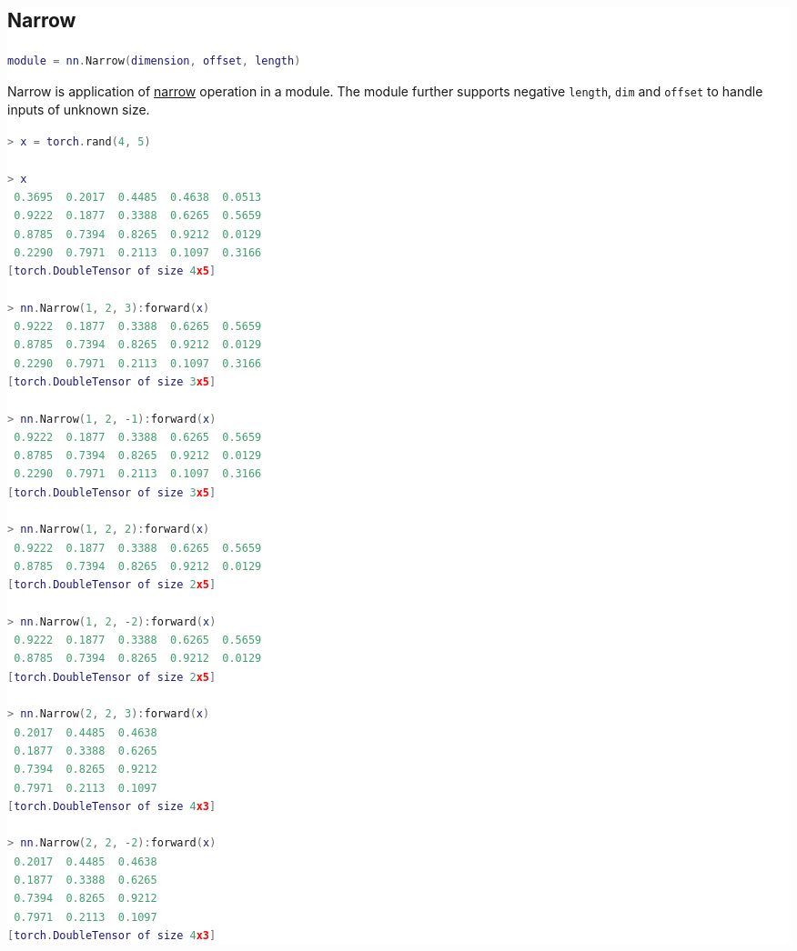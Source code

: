 <a name="nn.Narrow"></a>
## Narrow ##

```lua
module = nn.Narrow(dimension, offset, length)
```

Narrow is application of [narrow](https://github.com/torch/torch7/blob/master/doc/tensor.md#tensor-narrowdim-index-size) operation in a module. The module further supports negative `length`, `dim` and `offset` to handle inputs of unknown size.

```lua
> x = torch.rand(4, 5)

> x
 0.3695  0.2017  0.4485  0.4638  0.0513
 0.9222  0.1877  0.3388  0.6265  0.5659
 0.8785  0.7394  0.8265  0.9212  0.0129
 0.2290  0.7971  0.2113  0.1097  0.3166
[torch.DoubleTensor of size 4x5]

> nn.Narrow(1, 2, 3):forward(x)
 0.9222  0.1877  0.3388  0.6265  0.5659
 0.8785  0.7394  0.8265  0.9212  0.0129
 0.2290  0.7971  0.2113  0.1097  0.3166
[torch.DoubleTensor of size 3x5]

> nn.Narrow(1, 2, -1):forward(x)
 0.9222  0.1877  0.3388  0.6265  0.5659
 0.8785  0.7394  0.8265  0.9212  0.0129
 0.2290  0.7971  0.2113  0.1097  0.3166
[torch.DoubleTensor of size 3x5]

> nn.Narrow(1, 2, 2):forward(x)
 0.9222  0.1877  0.3388  0.6265  0.5659
 0.8785  0.7394  0.8265  0.9212  0.0129
[torch.DoubleTensor of size 2x5]

> nn.Narrow(1, 2, -2):forward(x)
 0.9222  0.1877  0.3388  0.6265  0.5659
 0.8785  0.7394  0.8265  0.9212  0.0129
[torch.DoubleTensor of size 2x5]

> nn.Narrow(2, 2, 3):forward(x)
 0.2017  0.4485  0.4638
 0.1877  0.3388  0.6265
 0.7394  0.8265  0.9212
 0.7971  0.2113  0.1097
[torch.DoubleTensor of size 4x3]

> nn.Narrow(2, 2, -2):forward(x)
 0.2017  0.4485  0.4638
 0.1877  0.3388  0.6265
 0.7394  0.8265  0.9212
 0.7971  0.2113  0.1097
[torch.DoubleTensor of size 4x3]
```
